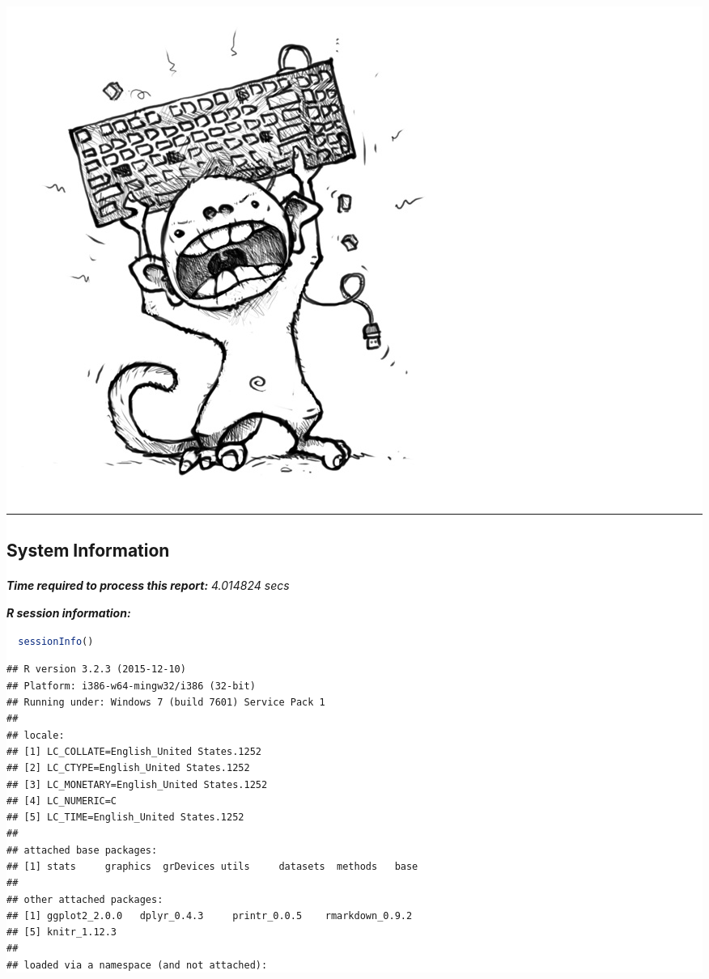 ![](raging_code_monkey_600.jpg)

------

## System Information

***Time required to process this report:*** *4.014824 secs*

***R session information:***


```r
  sessionInfo()
```

```
## R version 3.2.3 (2015-12-10)
## Platform: i386-w64-mingw32/i386 (32-bit)
## Running under: Windows 7 (build 7601) Service Pack 1
## 
## locale:
## [1] LC_COLLATE=English_United States.1252 
## [2] LC_CTYPE=English_United States.1252   
## [3] LC_MONETARY=English_United States.1252
## [4] LC_NUMERIC=C                          
## [5] LC_TIME=English_United States.1252    
## 
## attached base packages:
## [1] stats     graphics  grDevices utils     datasets  methods   base     
## 
## other attached packages:
## [1] ggplot2_2.0.0   dplyr_0.4.3     printr_0.0.5    rmarkdown_0.9.2
## [5] knitr_1.12.3   
## 
## loaded via a namespace (and not attached):
```